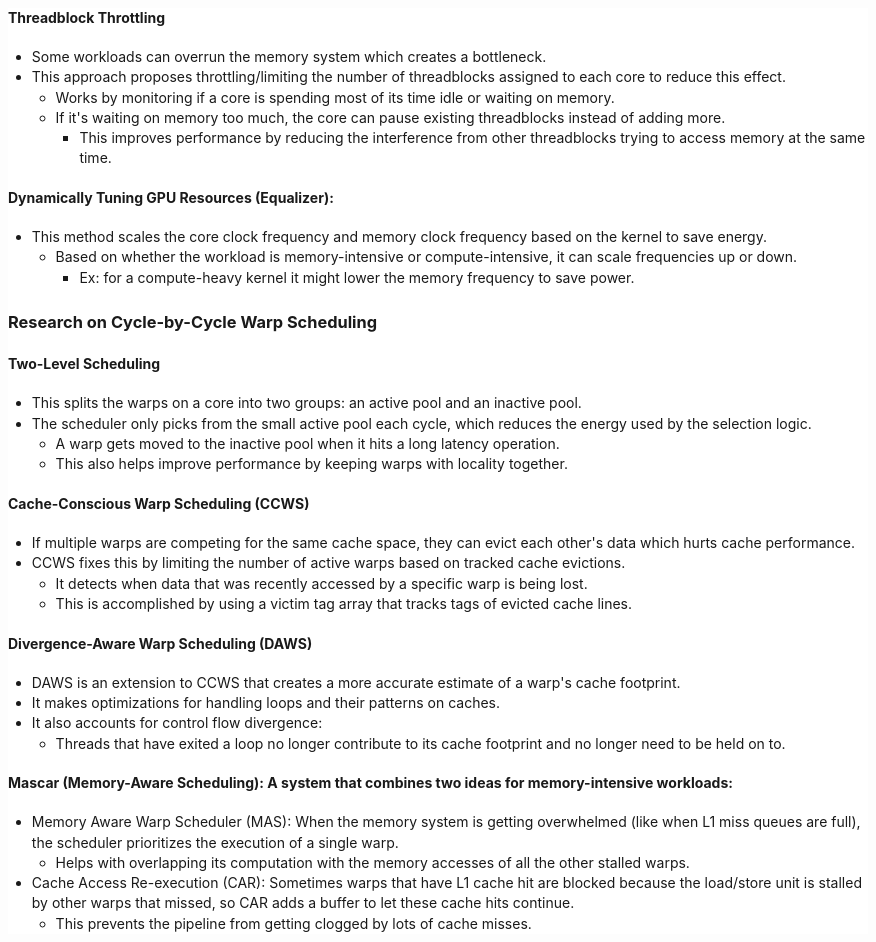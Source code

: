 #### Threadblock Throttling 

- Some workloads can overrun the memory system which creates a bottleneck. 
- This approach proposes throttling/limiting the number of threadblocks assigned to each core to reduce this effect.
  - Works by monitoring if a core is spending most of its time idle or waiting on memory. 
  - If it's waiting on memory too much, the core can pause existing threadblocks instead of adding more.
      - This improves performance by reducing the interference from other threadblocks trying to access memory at the same time.

#### Dynamically Tuning GPU Resources (Equalizer): 

- This method scales the core clock frequency and memory clock frequency based on the kernel to save energy.
  - Based on whether the workload is memory-intensive or compute-intensive, it can scale frequencies up or down. 
    - Ex: for a compute-heavy kernel it might lower the memory frequency to save power.

### Research on Cycle-by-Cycle Warp Scheduling

#### Two-Level Scheduling 
- This splits the warps on a core into two groups: an active pool and an inactive pool. 
- The scheduler only picks from the small active pool each cycle, which reduces the energy used by the selection logic. 
  - A warp gets moved to the inactive pool when it hits a long latency operation.
  - This also helps improve performance by keeping warps with locality together.

#### Cache-Conscious Warp Scheduling (CCWS)

- If multiple warps are competing for the same cache space, they can evict each other's data which hurts cache performance.
- CCWS fixes this by limiting the number of active warps based on tracked cache evictions.
  - It detects when data that was recently accessed by a specific warp is being lost.
  - This is accomplished by using a victim tag array that tracks tags of evicted cache lines. 

#### Divergence-Aware Warp Scheduling (DAWS) 

- DAWS is an extension to CCWS that creates a more accurate estimate of a warp's cache footprint.
- It makes optimizations for handling loops and their patterns on caches. 
- It also accounts for control flow divergence:
  - Threads that have exited a loop no longer contribute to its cache footprint and no longer need to be held on to.

#### Mascar (Memory-Aware Scheduling): A system that combines two ideas for memory-intensive workloads:

- Memory Aware Warp Scheduler (MAS): When the memory system is getting overwhelmed (like when L1 miss queues are full), the scheduler prioritizes the execution of a single warp. 
  -  Helps with overlapping its computation with the memory accesses of all the other stalled warps.
- Cache Access Re-execution (CAR): Sometimes warps that have L1 cache hit are blocked because the load/store unit is stalled by other warps that missed, so CAR adds a buffer to let these cache hits continue. 
  - This prevents the pipeline from getting clogged by lots of cache misses.
